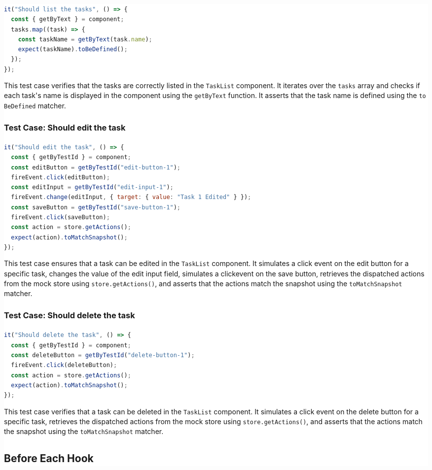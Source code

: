 ```javascript
it("Should list the tasks", () => {
  const { getByText } = component;
  tasks.map((task) => {
    const taskName = getByText(task.name);
    expect(taskName).toBeDefined();
  });
});
```

This test case verifies that the tasks are correctly listed in the `TaskList` component. It iterates over the `tasks` array and checks if each task's name is displayed in the component using the `getByText` function. It asserts that the task name is defined using the `toBeDefined` matcher.

### Test Case: Should edit the task

```javascript
it("Should edit the task", () => {
  const { getByTestId } = component;
  const editButton = getByTestId("edit-button-1");
  fireEvent.click(editButton);
  const editInput = getByTestId("edit-input-1");
  fireEvent.change(editInput, { target: { value: "Task 1 Edited" } });
  const saveButton = getByTestId("save-button-1");
  fireEvent.click(saveButton);
  const action = store.getActions();
  expect(action).toMatchSnapshot();
});
```

This test case ensures that a task can be edited in the `TaskList` component. It simulates a click event on the edit button for a specific task, changes the value of the edit input field, simulates a clickevent on the save button, retrieves the dispatched actions from the mock store using `store.getActions()`, and asserts that the actions match the snapshot using the `toMatchSnapshot` matcher.

### Test Case: Should delete the task

```javascript
it("Should delete the task", () => {
  const { getByTestId } = component;
  const deleteButton = getByTestId("delete-button-1");
  fireEvent.click(deleteButton);
  const action = store.getActions();
  expect(action).toMatchSnapshot();
});
```

This test case verifies that a task can be deleted in the `TaskList` component. It simulates a click event on the delete button for a specific task, retrieves the dispatched actions from the mock store using `store.getActions()`, and asserts that the actions match the snapshot using the `toMatchSnapshot` matcher.

## Before Each Hook
